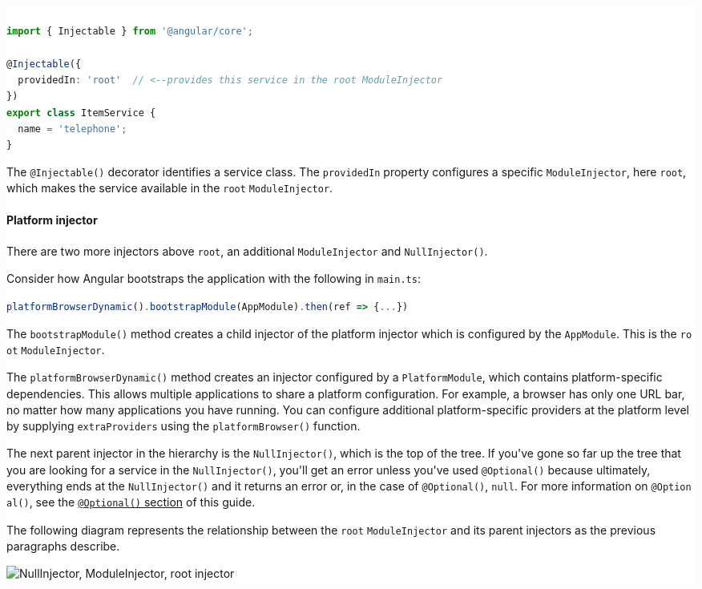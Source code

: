 ```ts

import { Injectable } from '@angular/core';

@Injectable({
  providedIn: 'root'  // <--provides this service in the root ModuleInjector
})
export class ItemService {
  name = 'telephone';
}

```

The `@Injectable()` decorator identifies a service class.
The `providedIn` property configures a specific `ModuleInjector`,
here `root`, which makes the service available in the `root` `ModuleInjector`.

#### Platform injector

There are two more injectors above `root`, an
additional `ModuleInjector` and `NullInjector()`.

Consider how Angular bootstraps the application with the
following in `main.ts`:

```javascript
platformBrowserDynamic().bootstrapModule(AppModule).then(ref => {...})
```

The `bootstrapModule()` method creates a child injector of
the platform injector which is configured by the `AppModule`.
This is the `root` `ModuleInjector`.

The `platformBrowserDynamic()` method creates an injector
configured by a `PlatformModule`, which contains platform-specific
dependencies. This allows multiple applications to share a platform
configuration.
For example, a browser has only one URL bar, no matter how
many applications you have running.
You can configure additional platform-specific providers at the
platform level by supplying `extraProviders` using the `platformBrowser()` function.

The next parent injector in the hierarchy is the `NullInjector()`,
which is the top of the tree. If you've gone so far up the tree
that you are looking for a service in the `NullInjector()`, you'll
get an error unless you've used `@Optional()` because ultimately,
everything ends at the `NullInjector()` and it returns an error or,
in the case of `@Optional()`, `null`. For more information on
`@Optional()`, see the [`@Optional()` section](guide/hierarchical-dependency-injection#optional) of this guide.

The following diagram represents the relationship between the
`root` `ModuleInjector` and its parent injectors as the
previous paragraphs describe.

<div class="lightbox">
  <img src="generated/images/guide/dependency-injection/injectors.svg" alt="NullInjector, ModuleInjector, root injector">
</div>
